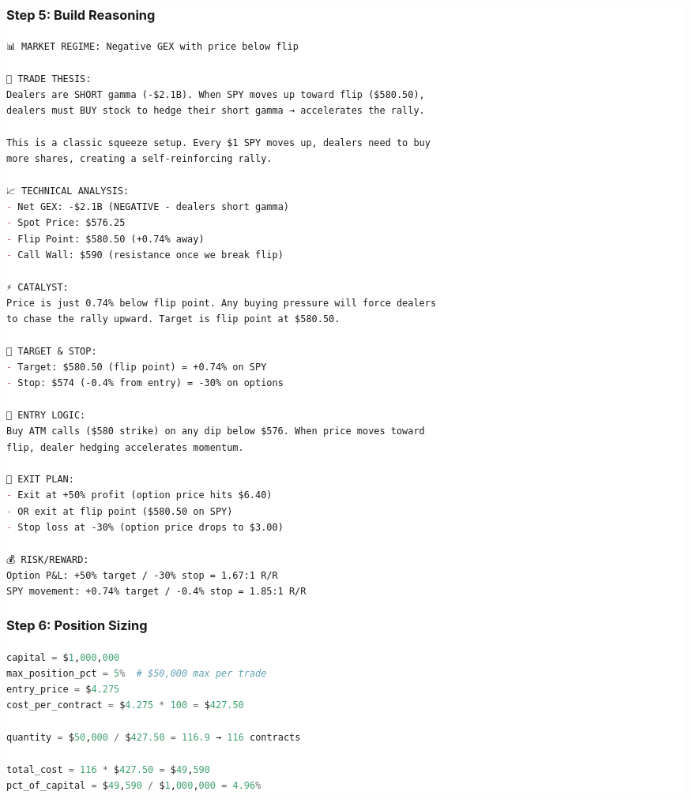 ### Step 5: Build Reasoning
```markdown
📊 MARKET REGIME: Negative GEX with price below flip

🎯 TRADE THESIS:
Dealers are SHORT gamma (-$2.1B). When SPY moves up toward flip ($580.50),
dealers must BUY stock to hedge their short gamma → accelerates the rally.

This is a classic squeeze setup. Every $1 SPY moves up, dealers need to buy
more shares, creating a self-reinforcing rally.

📈 TECHNICAL ANALYSIS:
- Net GEX: -$2.1B (NEGATIVE - dealers short gamma)
- Spot Price: $576.25
- Flip Point: $580.50 (+0.74% away)
- Call Wall: $590 (resistance once we break flip)

⚡ CATALYST:
Price is just 0.74% below flip point. Any buying pressure will force dealers
to chase the rally upward. Target is flip point at $580.50.

🎯 TARGET & STOP:
- Target: $580.50 (flip point) = +0.74% on SPY
- Stop: $574 (-0.4% from entry) = -30% on options

📍 ENTRY LOGIC:
Buy ATM calls ($580 strike) on any dip below $576. When price moves toward
flip, dealer hedging accelerates momentum.

🚪 EXIT PLAN:
- Exit at +50% profit (option price hits $6.40)
- OR exit at flip point ($580.50 on SPY)
- Stop loss at -30% (option price drops to $3.00)

💰 RISK/REWARD:
Option P&L: +50% target / -30% stop = 1.67:1 R/R
SPY movement: +0.74% target / -0.4% stop = 1.85:1 R/R
```

### Step 6: Position Sizing
```python
capital = $1,000,000
max_position_pct = 5%  # $50,000 max per trade
entry_price = $4.275
cost_per_contract = $4.275 * 100 = $427.50

quantity = $50,000 / $427.50 = 116.9 → 116 contracts

total_cost = 116 * $427.50 = $49,590
pct_of_capital = $49,590 / $1,000,000 = 4.96%
```

